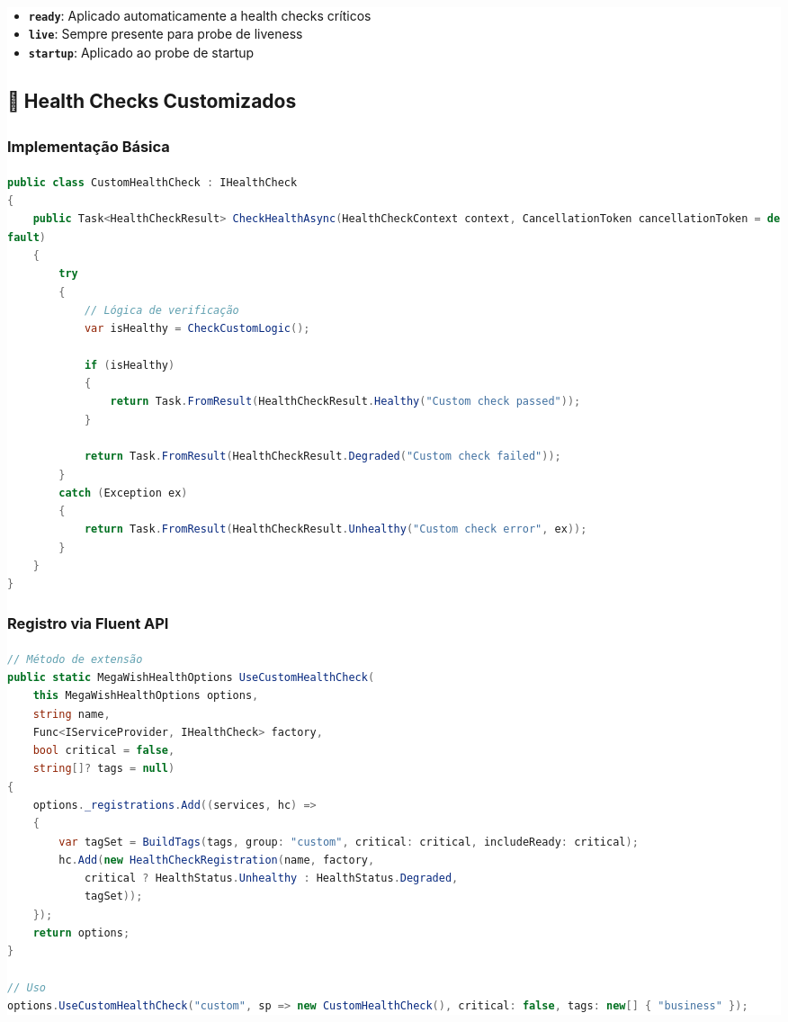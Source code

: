 - **`ready`**: Aplicado automaticamente a health checks críticos
- **`live`**: Sempre presente para probe de liveness
- **`startup`**: Aplicado ao probe de startup

## 🔧 Health Checks Customizados

### Implementação Básica

```csharp
public class CustomHealthCheck : IHealthCheck
{
    public Task<HealthCheckResult> CheckHealthAsync(HealthCheckContext context, CancellationToken cancellationToken = default)
    {
        try
        {
            // Lógica de verificação
            var isHealthy = CheckCustomLogic();
            
            if (isHealthy)
            {
                return Task.FromResult(HealthCheckResult.Healthy("Custom check passed"));
            }
            
            return Task.FromResult(HealthCheckResult.Degraded("Custom check failed"));
        }
        catch (Exception ex)
        {
            return Task.FromResult(HealthCheckResult.Unhealthy("Custom check error", ex));
        }
    }
}
```

### Registro via Fluent API

```csharp
// Método de extensão
public static MegaWishHealthOptions UseCustomHealthCheck(
    this MegaWishHealthOptions options, 
    string name, 
    Func<IServiceProvider, IHealthCheck> factory,
    bool critical = false,
    string[]? tags = null)
{
    options._registrations.Add((services, hc) =>
    {
        var tagSet = BuildTags(tags, group: "custom", critical: critical, includeReady: critical);
        hc.Add(new HealthCheckRegistration(name, factory, 
            critical ? HealthStatus.Unhealthy : HealthStatus.Degraded, 
            tagSet));
    });
    return options;
}

// Uso
options.UseCustomHealthCheck("custom", sp => new CustomHealthCheck(), critical: false, tags: new[] { "business" });
```
